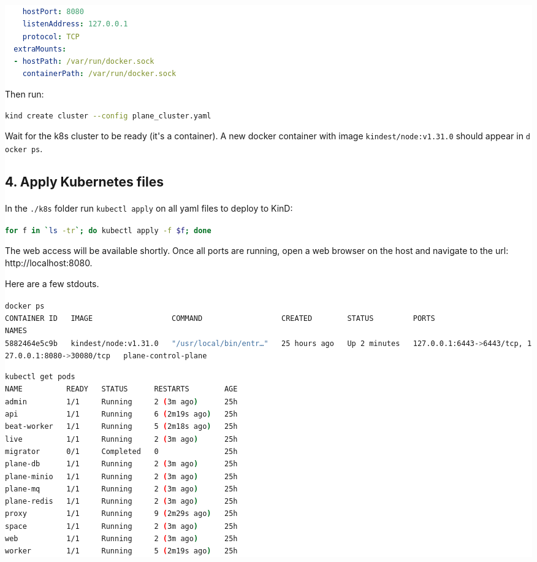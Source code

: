 ```yaml
    hostPort: 8080
    listenAddress: 127.0.0.1
    protocol: TCP
  extraMounts:
  - hostPath: /var/run/docker.sock
    containerPath: /var/run/docker.sock
```

Then run:
```bash
kind create cluster --config plane_cluster.yaml
```

Wait for the k8s cluster to be ready (it's a container). A new docker container with image `kindest/node:v1.31.0` should appear in `docker ps`.

## 4. Apply Kubernetes files

In the `./k8s` folder run `kubectl apply` on all yaml files to deploy to KinD:

```bash
for f in `ls -tr`; do kubectl apply -f $f; done
```

The web access will be available shortly. Once all ports are running, open a web browser on the host and navigate to the url: http://localhost:8080.

Here are a few stdouts.

```bash
docker ps
CONTAINER ID   IMAGE                  COMMAND                  CREATED        STATUS         PORTS                                                 NAMES
5882464e5c9b   kindest/node:v1.31.0   "/usr/local/bin/entr…"   25 hours ago   Up 2 minutes   127.0.0.1:6443->6443/tcp, 127.0.0.1:8080->30080/tcp   plane-control-plane
```

```bash
kubectl get pods
NAME          READY   STATUS      RESTARTS        AGE
admin         1/1     Running     2 (3m ago)      25h
api           1/1     Running     6 (2m19s ago)   25h
beat-worker   1/1     Running     5 (2m18s ago)   25h
live          1/1     Running     2 (3m ago)      25h
migrator      0/1     Completed   0               25h
plane-db      1/1     Running     2 (3m ago)      25h
plane-minio   1/1     Running     2 (3m ago)      25h
plane-mq      1/1     Running     2 (3m ago)      25h
plane-redis   1/1     Running     2 (3m ago)      25h
proxy         1/1     Running     9 (2m29s ago)   25h
space         1/1     Running     2 (3m ago)      25h
web           1/1     Running     2 (3m ago)      25h
worker        1/1     Running     5 (2m19s ago)   25h
```
